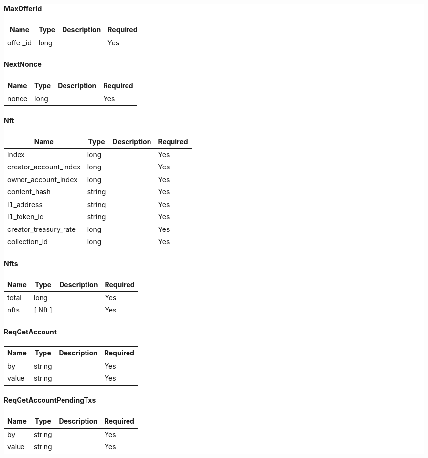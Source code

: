 #### MaxOfferId

| Name | Type | Description | Required |
| ---- | ---- | ----------- | -------- |
| offer_id | long |  | Yes |

#### NextNonce

| Name | Type | Description | Required |
| ---- | ---- | ----------- | -------- |
| nonce | long |  | Yes |

#### Nft

| Name | Type | Description | Required |
| ---- | ---- | ----------- | -------- |
| index | long |  | Yes |
| creator_account_index | long |  | Yes |
| owner_account_index | long |  | Yes |
| content_hash | string |  | Yes |
| l1_address | string |  | Yes |
| l1_token_id | string |  | Yes |
| creator_treasury_rate | long |  | Yes |
| collection_id | long |  | Yes |

#### Nfts

| Name | Type | Description | Required |
| ---- | ---- | ----------- | -------- |
| total | long |  | Yes |
| nfts | [ [Nft](#nft) ] |  | Yes |

#### ReqGetAccount

| Name | Type | Description | Required |
| ---- | ---- | ----------- | -------- |
| by | string |  | Yes |
| value | string |  | Yes |

#### ReqGetAccountPendingTxs

| Name | Type | Description | Required |
| ---- | ---- | ----------- | -------- |
| by | string |  | Yes |
| value | string |  | Yes |

